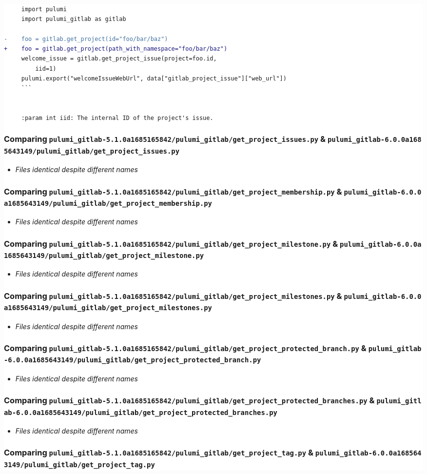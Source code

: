```diff
     import pulumi
     import pulumi_gitlab as gitlab
 
-    foo = gitlab.get_project(id="foo/bar/baz")
+    foo = gitlab.get_project(path_with_namespace="foo/bar/baz")
     welcome_issue = gitlab.get_project_issue(project=foo.id,
         iid=1)
     pulumi.export("welcomeIssueWebUrl", data["gitlab_project_issue"]["web_url"])
     ```
 
 
     :param int iid: The internal ID of the project's issue.
```

### Comparing `pulumi_gitlab-5.1.0a1685165842/pulumi_gitlab/get_project_issues.py` & `pulumi_gitlab-6.0.0a1685643149/pulumi_gitlab/get_project_issues.py`

 * *Files identical despite different names*

### Comparing `pulumi_gitlab-5.1.0a1685165842/pulumi_gitlab/get_project_membership.py` & `pulumi_gitlab-6.0.0a1685643149/pulumi_gitlab/get_project_membership.py`

 * *Files identical despite different names*

### Comparing `pulumi_gitlab-5.1.0a1685165842/pulumi_gitlab/get_project_milestone.py` & `pulumi_gitlab-6.0.0a1685643149/pulumi_gitlab/get_project_milestone.py`

 * *Files identical despite different names*

### Comparing `pulumi_gitlab-5.1.0a1685165842/pulumi_gitlab/get_project_milestones.py` & `pulumi_gitlab-6.0.0a1685643149/pulumi_gitlab/get_project_milestones.py`

 * *Files identical despite different names*

### Comparing `pulumi_gitlab-5.1.0a1685165842/pulumi_gitlab/get_project_protected_branch.py` & `pulumi_gitlab-6.0.0a1685643149/pulumi_gitlab/get_project_protected_branch.py`

 * *Files identical despite different names*

### Comparing `pulumi_gitlab-5.1.0a1685165842/pulumi_gitlab/get_project_protected_branches.py` & `pulumi_gitlab-6.0.0a1685643149/pulumi_gitlab/get_project_protected_branches.py`

 * *Files identical despite different names*

### Comparing `pulumi_gitlab-5.1.0a1685165842/pulumi_gitlab/get_project_tag.py` & `pulumi_gitlab-6.0.0a1685643149/pulumi_gitlab/get_project_tag.py`
